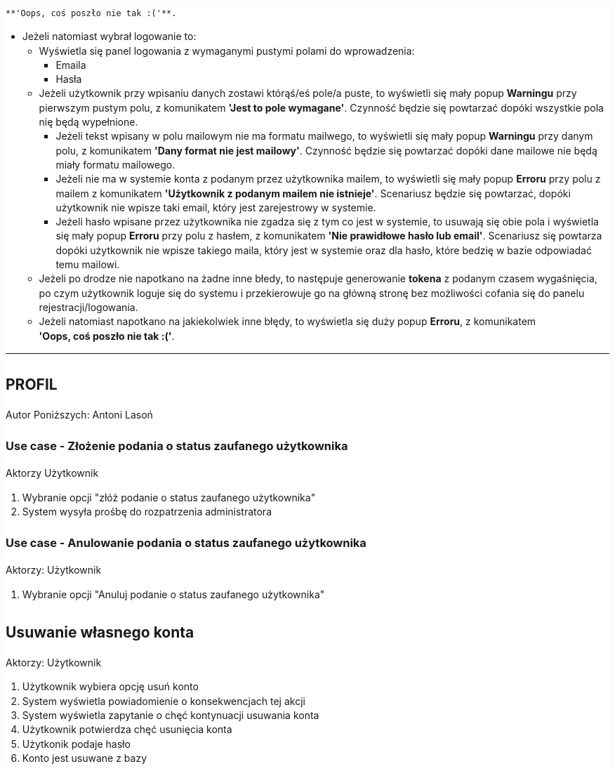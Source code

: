     **'Oops, coś poszło nie tak :('**.

- Jeżeli natomiast wybrał logowanie to:
  - Wyświetla się panel logowania z wymaganymi pustymi polami do wprowadzenia:
    - Emaila
    - Hasła
  - Jeżeli użytkownik przy wpisaniu danych zostawi którąś/eś pole/a puste, to wyświetli się mały popup **Warningu** przy pierwszym pustym polu, z komunikatem **'Jest to pole wymagane'**. Czynność będzie się powtarzać dopóki wszystkie pola nię będą wypełnione.
    - Jeżeli tekst wpisany w polu mailowym nie ma formatu mailwego, to wyświetli się mały popup **Warningu** przy danym polu, z komunikatem **'Dany format nie jest mailowy'**. Czynność będzie się powtarzać dopóki dane mailowe nie będą miały formatu mailowego.
    - Jeżeli nie ma w systemie konta z podanym przez użytkownika mailem, to wyświetli się mały popup **Erroru** przy polu z mailem z komunikatem **'Użytkownik z podanym mailem nie istnieje'**. Scenariusz będzie się powtarzać, dopóki użytkownik nie wpisze taki email, który jest zarejestrowy w systemie.
    - Jeżeli hasło wpisane przez użytkownika nie zgadza się z tym co jest w systemie, to usuwają się obie pola i wyświetla się mały popup **Erroru** przy polu z hasłem, z komunikatem **'Nie prawidłowe hasło lub email'**. Scenariusz się powtarza dopóki użytkownik nie wpisze takiego maila, który jest w systemie oraz dla hasło, które bedzię w bazie odpowiadać temu mailowi.
  - Jeżeli po drodze nie napotkano na żadne inne błedy, to następuje generowanie **tokena** z podanym czasem wygaśnięcia, po czym użytkownik loguje się do systemu i przekierowuje go na główną stronę bez możliwości cofania się do panelu rejestracji/logowania.
  - Jeżeli natomiast napotkano na jakiekolwiek inne błędy, to wyświetla się duży popup **Erroru**, z komunikatem  
    **'Oops, coś poszło nie tak :('**.

---

## PROFIL

Autor Poniższych: Antoni Lasoń

### Use case - Złożenie podania o status zaufanego użytkownika

Aktorzy Użytkownik

1. Wybranie opcji "złóż podanie o status zaufanego użytkownika"
2. System wysyła prośbę do rozpatrzenia administratora

### Use case - Anulowanie podania o status zaufanego użytkownika

Aktorzy: Użytkownik

1. Wybranie opcji "Anuluj podanie o status zaufanego użytkownika"

## Usuwanie własnego konta
Aktorzy: Użytkownik

1. Użytkownik wybiera opcję usuń konto
2. System wyświetla powiadomienie o konsekwencjach tej akcji
3. System wyświetla zapytanie o chęć kontynuacji usuwania konta
4. Użytkownik potwierdza chęć usunięcia konta
5. Użytkonik podaje hasło
6. Konto jest usuwane z bazy
